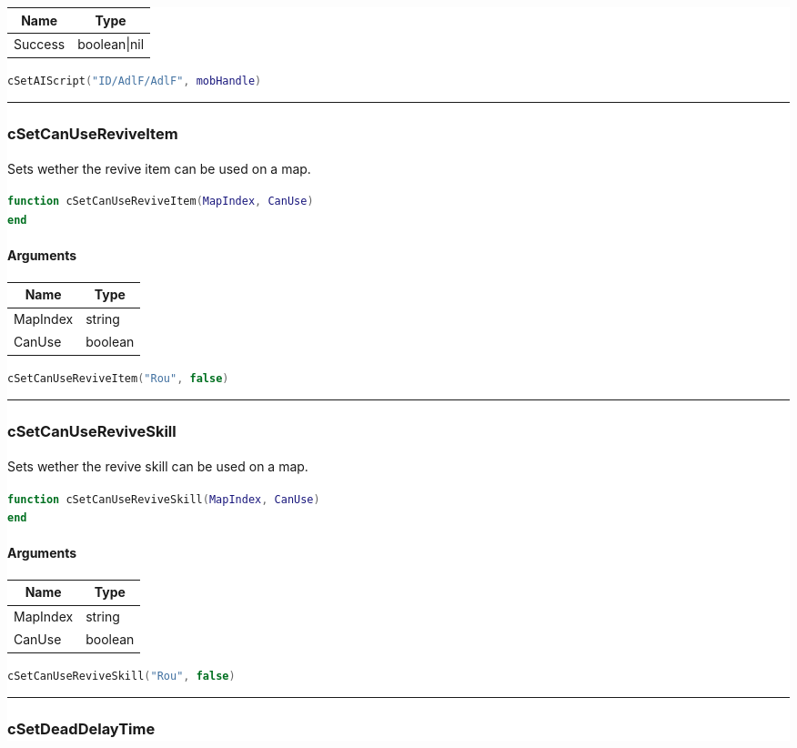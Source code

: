 | Name | Type |
|------|------|
| Success | boolean&#124;nil |

```lua title='Example'
cSetAIScript("ID/AdlF/AdlF", mobHandle)
```

<hr></hr>

### cSetCanUseReviveItem

Sets wether the revive item can be used on a map.

```lua  title='Definition'
function cSetCanUseReviveItem(MapIndex, CanUse)
end
```

#### Arguments

| Name | Type |
|------|------|
| MapIndex | string |
| CanUse | boolean |

```lua title='Example'
cSetCanUseReviveItem("Rou", false)
```

<hr></hr>

### cSetCanUseReviveSkill

Sets wether the revive skill can be used on a map.

```lua  title='Definition'
function cSetCanUseReviveSkill(MapIndex, CanUse)
end
```

#### Arguments

| Name | Type |
|------|------|
| MapIndex | string |
| CanUse | boolean |

```lua title='Example'
cSetCanUseReviveSkill("Rou", false)
```

<hr></hr>

### cSetDeadDelayTime
